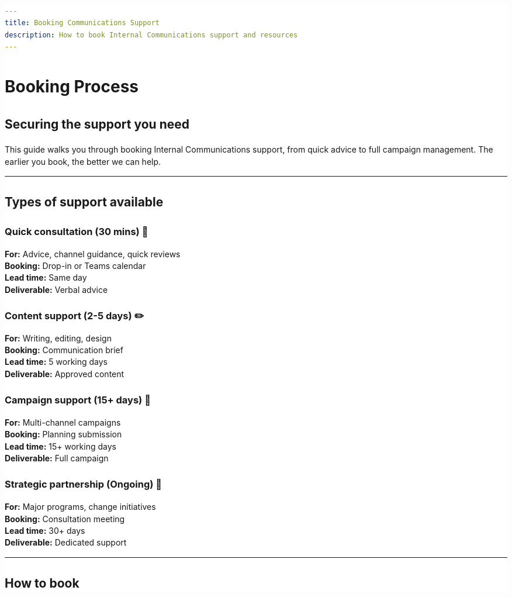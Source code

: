 ```yaml
---
title: Booking Communications Support
description: How to book Internal Communications support and resources
---
```


# Booking Process

## Securing the support you need

This guide walks you through booking Internal Communications support, from quick advice to full campaign management. The earlier you book, the better we can help.

***

## Types of support available

### Quick consultation (30 mins) 💬

**For:** Advice, channel guidance, quick reviews\
**Booking:** Drop-in or Teams calendar\
**Lead time:** Same day\
**Deliverable:** Verbal advice

### Content support (2-5 days) ✏️

**For:** Writing, editing, design\
**Booking:** Communication brief\
**Lead time:** 5 working days\
**Deliverable:** Approved content

### Campaign support (15+ days) 🚀

**For:** Multi-channel campaigns\
**Booking:** Planning submission\
**Lead time:** 15+ working days\
**Deliverable:** Full campaign

### Strategic partnership (Ongoing) 🤝

**For:** Major programs, change initiatives\
**Booking:** Consultation meeting\
**Lead time:** 30+ days\
**Deliverable:** Dedicated support

***

## How to book
